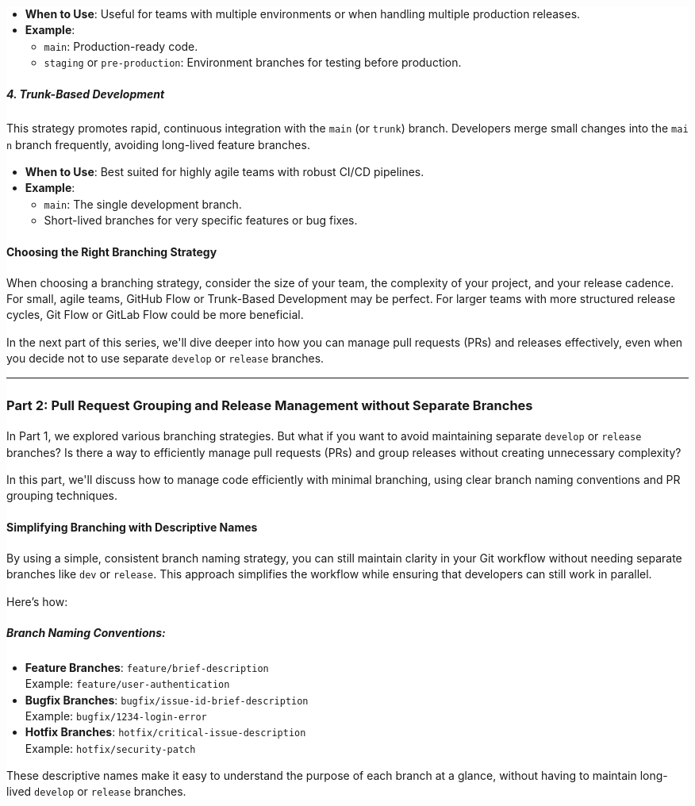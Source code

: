 - **When to Use**: Useful for teams with multiple environments or when handling multiple production releases.
- **Example**:
  - `main`: Production-ready code.
  - `staging` or `pre-production`: Environment branches for testing before production.

##### 4. **Trunk-Based Development**
This strategy promotes rapid, continuous integration with the `main` (or `trunk`) branch. Developers merge small changes into the `main` branch frequently, avoiding long-lived feature branches.

- **When to Use**: Best suited for highly agile teams with robust CI/CD pipelines.
- **Example**:
  - `main`: The single development branch.
  - Short-lived branches for very specific features or bug fixes.

#### **Choosing the Right Branching Strategy**
When choosing a branching strategy, consider the size of your team, the complexity of your project, and your release cadence. For small, agile teams, GitHub Flow or Trunk-Based Development may be perfect. For larger teams with more structured release cycles, Git Flow or GitLab Flow could be more beneficial.

In the next part of this series, we'll dive deeper into how you can manage pull requests (PRs) and releases effectively, even when you decide not to use separate `develop` or `release` branches.

---

### Part 2: **Pull Request Grouping and Release Management without Separate Branches**

In Part 1, we explored various branching strategies. But what if you want to avoid maintaining separate `develop` or `release` branches? Is there a way to efficiently manage pull requests (PRs) and group releases without creating unnecessary complexity?

In this part, we'll discuss how to manage code efficiently with minimal branching, using clear branch naming conventions and PR grouping techniques.

#### **Simplifying Branching with Descriptive Names**

By using a simple, consistent branch naming strategy, you can still maintain clarity in your Git workflow without needing separate branches like `dev` or `release`. This approach simplifies the workflow while ensuring that developers can still work in parallel.

Here’s how:

##### **Branch Naming Conventions**:
- **Feature Branches**: `feature/brief-description`  
  Example: `feature/user-authentication`
- **Bugfix Branches**: `bugfix/issue-id-brief-description`  
  Example: `bugfix/1234-login-error`
- **Hotfix Branches**: `hotfix/critical-issue-description`  
  Example: `hotfix/security-patch`

These descriptive names make it easy to understand the purpose of each branch at a glance, without having to maintain long-lived `develop` or `release` branches.
